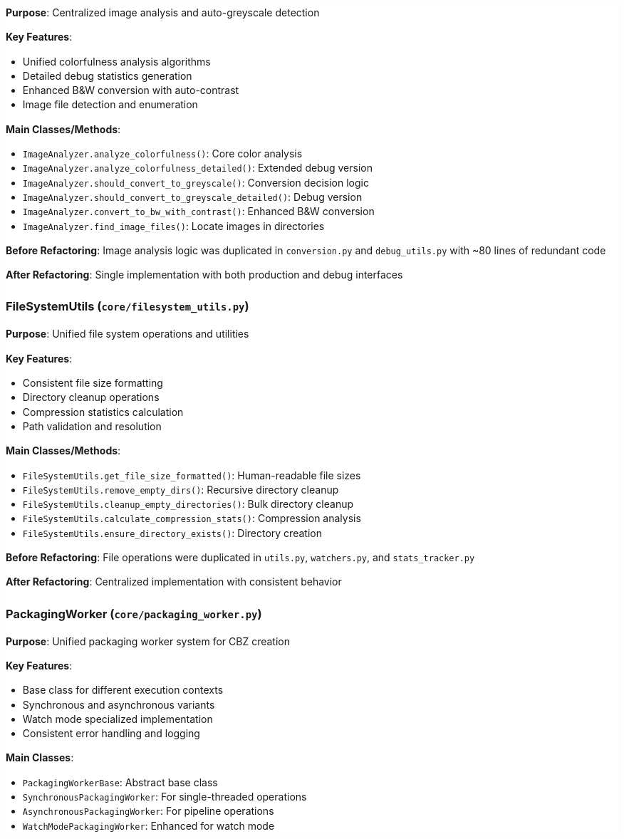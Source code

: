 **Purpose**: Centralized image analysis and auto-greyscale detection

**Key Features**:
- Unified colorfulness analysis algorithms
- Detailed debug statistics generation
- Enhanced B&W conversion with auto-contrast
- Image file detection and enumeration

**Main Classes/Methods**:
- `ImageAnalyzer.analyze_colorfulness()`: Core color analysis
- `ImageAnalyzer.analyze_colorfulness_detailed()`: Extended debug version
- `ImageAnalyzer.should_convert_to_greyscale()`: Conversion decision logic
- `ImageAnalyzer.should_convert_to_greyscale_detailed()`: Debug version
- `ImageAnalyzer.convert_to_bw_with_contrast()`: Enhanced B&W conversion
- `ImageAnalyzer.find_image_files()`: Locate images in directories

**Before Refactoring**: Image analysis logic was duplicated in `conversion.py` and `debug_utils.py` with ~80 lines of redundant code

**After Refactoring**: Single implementation with both production and debug interfaces

### FileSystemUtils (`core/filesystem_utils.py`)

**Purpose**: Unified file system operations and utilities

**Key Features**:
- Consistent file size formatting
- Directory cleanup operations
- Compression statistics calculation
- Path validation and resolution

**Main Classes/Methods**:
- `FileSystemUtils.get_file_size_formatted()`: Human-readable file sizes
- `FileSystemUtils.remove_empty_dirs()`: Recursive directory cleanup
- `FileSystemUtils.cleanup_empty_directories()`: Bulk directory cleanup
- `FileSystemUtils.calculate_compression_stats()`: Compression analysis
- `FileSystemUtils.ensure_directory_exists()`: Directory creation

**Before Refactoring**: File operations were duplicated in `utils.py`, `watchers.py`, and `stats_tracker.py`

**After Refactoring**: Centralized implementation with consistent behavior

### PackagingWorker (`core/packaging_worker.py`)

**Purpose**: Unified packaging worker system for CBZ creation

**Key Features**:
- Base class for different execution contexts
- Synchronous and asynchronous variants
- Watch mode specialized implementation
- Consistent error handling and logging

**Main Classes**:
- `PackagingWorkerBase`: Abstract base class
- `SynchronousPackagingWorker`: For single-threaded operations
- `AsynchronousPackagingWorker`: For pipeline operations
- `WatchModePackagingWorker`: Enhanced for watch mode
